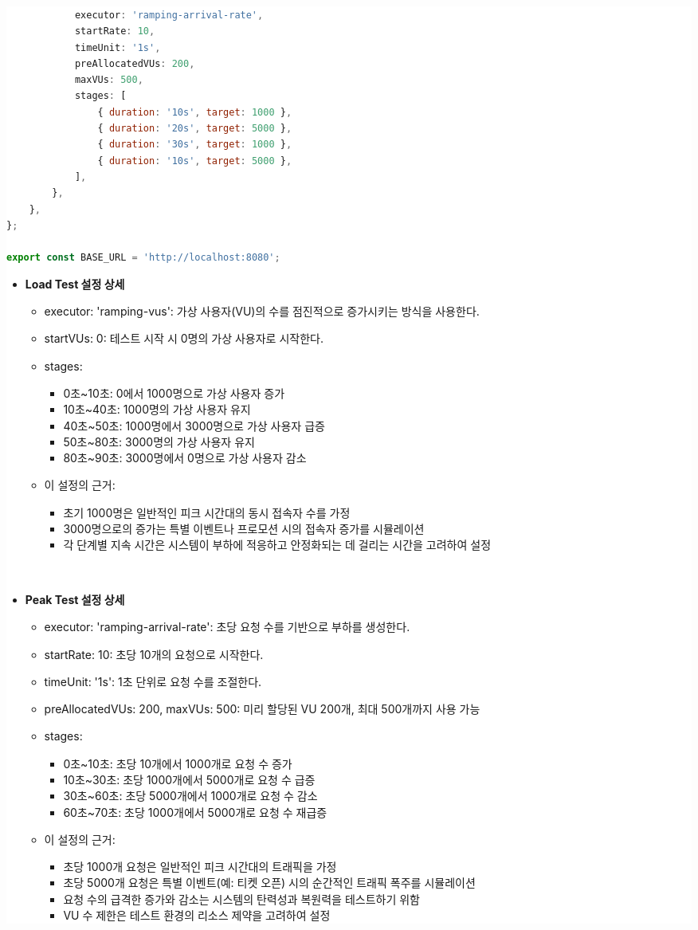 ```javascript
            executor: 'ramping-arrival-rate',
            startRate: 10,
            timeUnit: '1s',
            preAllocatedVUs: 200,
            maxVUs: 500,
            stages: [
                { duration: '10s', target: 1000 },
                { duration: '20s', target: 5000 },
                { duration: '30s', target: 1000 },
                { duration: '10s', target: 5000 },
            ],
        },
    },
};

export const BASE_URL = 'http://localhost:8080';
```

- **Load Test 설정 상세**

  - executor: 'ramping-vus': 가상 사용자(VU)의 수를 점진적으로 증가시키는 방식을 사용한다.
  - startVUs: 0: 테스트 시작 시 0명의 가상 사용자로 시작한다.
  - stages:

    - 0초~10초: 0에서 1000명으로 가상 사용자 증가
    - 10초~40초: 1000명의 가상 사용자 유지
    - 40초~50초: 1000명에서 3000명으로 가상 사용자 급증
    - 50초~80초: 3000명의 가상 사용자 유지
    - 80초~90초: 3000명에서 0명으로 가상 사용자 감소

  - 이 설정의 근거:
    - 초기 1000명은 일반적인 피크 시간대의 동시 접속자 수를 가정
    - 3000명으로의 증가는 특별 이벤트나 프로모션 시의 접속자 증가를 시뮬레이션
    - 각 단계별 지속 시간은 시스템이 부하에 적응하고 안정화되는 데 걸리는 시간을 고려하여 설정

<br>

- **Peak Test 설정 상세**

  - executor: 'ramping-arrival-rate': 초당 요청 수를 기반으로 부하를 생성한다.
  - startRate: 10: 초당 10개의 요청으로 시작한다.
  - timeUnit: '1s': 1초 단위로 요청 수를 조절한다.
  - preAllocatedVUs: 200, maxVUs: 500: 미리 할당된 VU 200개, 최대 500개까지 사용 가능
  - stages:

    - 0초~10초: 초당 10개에서 1000개로 요청 수 증가
    - 10초~30초: 초당 1000개에서 5000개로 요청 수 급증
    - 30초~60초: 초당 5000개에서 1000개로 요청 수 감소
    - 60초~70초: 초당 1000개에서 5000개로 요청 수 재급증

  - 이 설정의 근거:
    - 초당 1000개 요청은 일반적인 피크 시간대의 트래픽을 가정
    - 초당 5000개 요청은 특별 이벤트(예: 티켓 오픈) 시의 순간적인 트래픽 폭주를 시뮬레이션
    - 요청 수의 급격한 증가와 감소는 시스템의 탄력성과 복원력을 테스트하기 위함
    - VU 수 제한은 테스트 환경의 리소스 제약을 고려하여 설정
